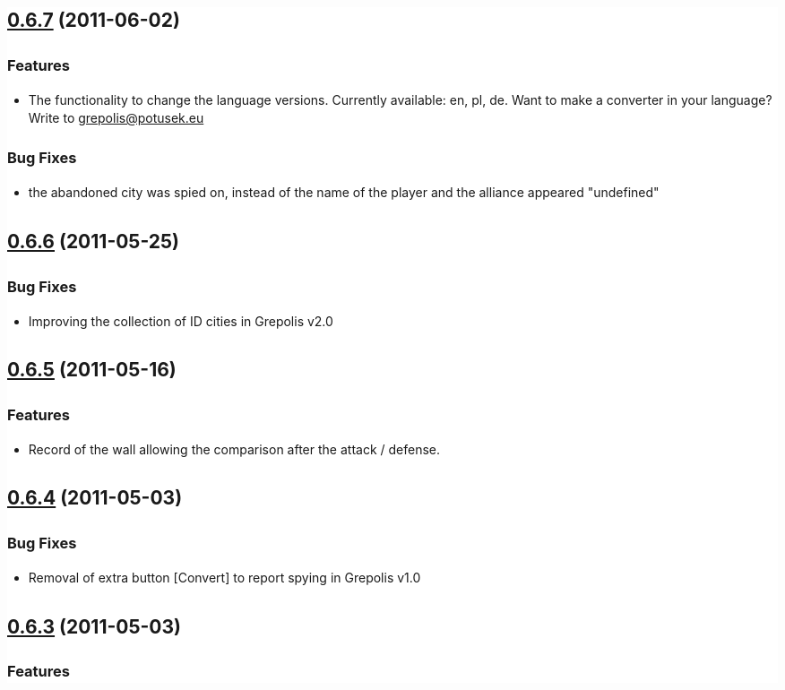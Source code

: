 
<a name="0.6.7"></a>
## [0.6.7](https://github.com/grcrt/grcrt-script) (2011-06-02)


### Features

* The functionality to change the language versions. Currently available: en, pl, de. Want to make a converter in your language? Write to grepolis@potusek.eu


### Bug Fixes

* the abandoned city was spied on, instead of the name of the player and the alliance appeared "undefined"


<a name="0.6.6"></a>
## [0.6.6](https://github.com/grcrt/grcrt-script) (2011-05-25)


### Bug Fixes

* Improving the collection of ID cities in Grepolis v2.0


<a name="0.6.5"></a>
## [0.6.5](https://github.com/grcrt/grcrt-script) (2011-05-16)


### Features

* Record of the wall allowing the comparison after the attack / defense.


<a name="0.6.4"></a>
## [0.6.4](https://github.com/grcrt/grcrt-script) (2011-05-03)


### Bug Fixes

* Removal of extra button [Convert] to report spying in Grepolis v1.0


<a name="0.6.3"></a>
## [0.6.3](https://github.com/grcrt/grcrt-script) (2011-05-03)


### Features
